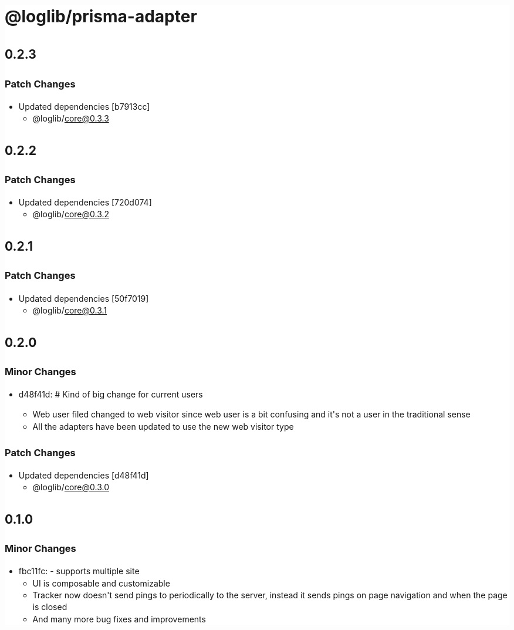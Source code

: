 # @loglib/prisma-adapter

## 0.2.3

### Patch Changes

- Updated dependencies [b7913cc]
  - @loglib/core@0.3.3

## 0.2.2

### Patch Changes

- Updated dependencies [720d074]
  - @loglib/core@0.3.2

## 0.2.1

### Patch Changes

- Updated dependencies [50f7019]
  - @loglib/core@0.3.1

## 0.2.0

### Minor Changes

- d48f41d: # Kind of big change for current users

  - Web user filed changed to web visitor since web user is a bit confusing and it's not a user in the traditional sense
  - All the adapters have been updated to use the new web visitor type

### Patch Changes

- Updated dependencies [d48f41d]
  - @loglib/core@0.3.0

## 0.1.0

### Minor Changes

- fbc11fc: - supports multiple site
  - UI is composable and customizable
  - Tracker now doesn't send pings to periodically to the server, instead it sends pings on page navigation and when the page is closed
  - And many more bug fixes and improvements
